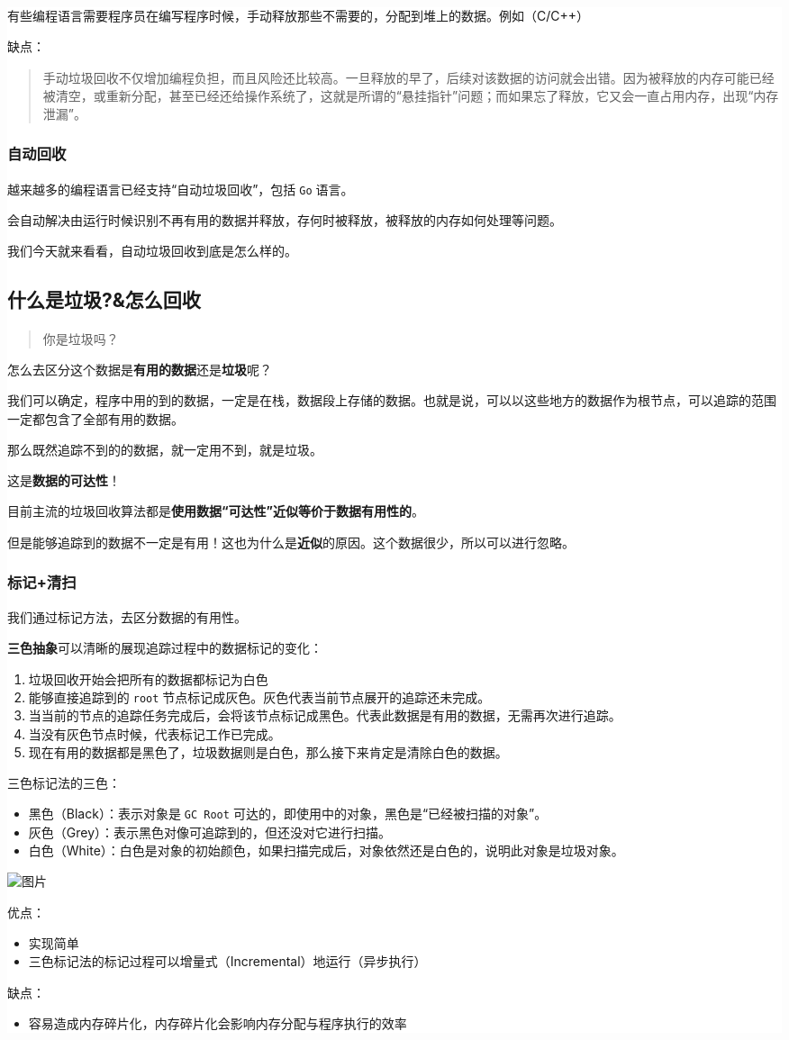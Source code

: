 有些编程语言需要程序员在编写程序时候，手动释放那些不需要的，分配到堆上的数据。例如（C/C++）

缺点：

> 手动垃圾回收不仅增加编程负担，而且风险还比较高。一旦释放的早了，后续对该数据的访问就会出错。因为被释放的内存可能已经被清空，或重新分配，甚至已经还给操作系统了，这就是所谓的“悬挂指针”问题；而如果忘了释放，它又会一直占用内存，出现“内存泄漏”。

### 自动回收

越来越多的编程语言已经支持“自动垃圾回收”，包括 `Go` 语言。

会自动解决由运行时候识别不再有用的数据并释放，存何时被释放，被释放的内存如何处理等问题。

我们今天就来看看，自动垃圾回收到底是怎么样的。

## 什么是垃圾?&怎么回收

> 你是垃圾吗？

怎么去区分这个数据是**有用的数据**还是**垃圾**呢？

我们可以确定，程序中用的到的数据，一定是在栈，数据段上存储的数据。也就是说，可以以这些地方的数据作为根节点，可以追踪的范围一定都包含了全部有用的数据。

那么既然追踪不到的的数据，就一定用不到，就是垃圾。

这是**数据的可达性**！

目前主流的垃圾回收算法都是**使用数据“可达性”近似等价于数据有用性的**。

但是能够追踪到的数据不一定是有用！这也为什么是**近似**的原因。这个数据很少，所以可以进行忽略。

### 标记+清扫

我们通过标记方法，去区分数据的有用性。

**三色抽象**可以清晰的展现追踪过程中的数据标记的变化：

1. 垃圾回收开始会把所有的数据都标记为白色
2. 能够直接追踪到的 `root` 节点标记成灰色。灰色代表当前节点展开的追踪还未完成。
3. 当当前的节点的追踪任务完成后，会将该节点标记成黑色。代表此数据是有用的数据，无需再次进行追踪。
4. 当没有灰色节点时候，代表标记工作已完成。
5. 现在有用的数据都是黑色了，垃圾数据则是白色，那么接下来肯定是清除白色的数据。

三色标记法的三色：

* 黑色（Black）：表示对象是 `GC Root` 可达的，即使用中的对象，黑色是“已经被扫描的对象”。
* 灰色（Grey）：表示黑色对像可追踪到的，但还没对它进行扫描。
* 白色（White）：白色是对象的初始颜色，如果扫描完成后，对象依然还是白色的，说明此对象是垃圾对象。

![图片](https://mmbiz.qpic.cn/mmbiz_gif/ibjI8pEWI9L7ryNA4xyYh7cDaEAFdDHibXVlsU7ic2IyvfAWpd01OlqMdaict6qL954HBMVNv2SJIxuhe0OReOWF7Q/640?wx_fmt=gif&tp=webp&wxfrom=5&wx_lazy=1)

优点：

* 实现简单
* 三色标记法的标记过程可以增量式（Incremental）地运行（异步执行）

缺点：

* 容易造成内存碎片化，内存碎片化会影响内存分配与程序执行的效率
